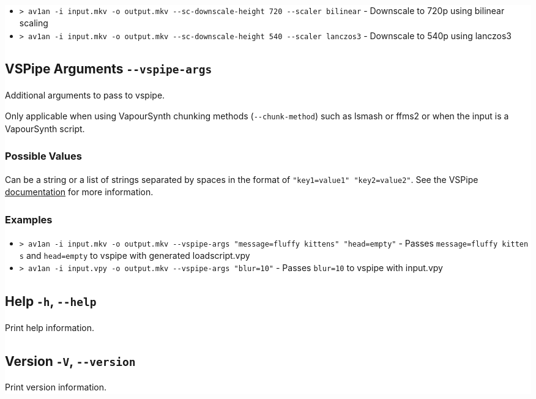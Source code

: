 * `> av1an -i input.mkv -o output.mkv --sc-downscale-height 720 --scaler bilinear` - Downscale to 720p using bilinear scaling
* `> av1an -i input.mkv -o output.mkv --sc-downscale-height 540 --scaler lanczos3` - Downscale to 540p using lanczos3

## VSPipe Arguments `--vspipe-args`

Additional arguments to pass to vspipe.

Only applicable when using VapourSynth chunking methods (`--chunk-method`) such as lsmash or ffms2 or when the input is a VapourSynth script.

### Possible Values

Can be a string or a list of strings separated by spaces in the format of `"key1=value1" "key2=value2"`. See the VSPipe [documentation](https://www.vapoursynth.com/doc/output.html#options) for more information.

### Examples

* `> av1an -i input.mkv -o output.mkv --vspipe-args "message=fluffy kittens" "head=empty"` - Passes `message=fluffy kittens` and `head=empty` to vspipe with generated loadscript.vpy
* `> av1an -i input.vpy -o output.mkv --vspipe-args "blur=10"` - Passes `blur=10` to vspipe with input.vpy

## Help `-h`, `--help`

Print help information.

## Version `-V`, `--version`

Print version information.
